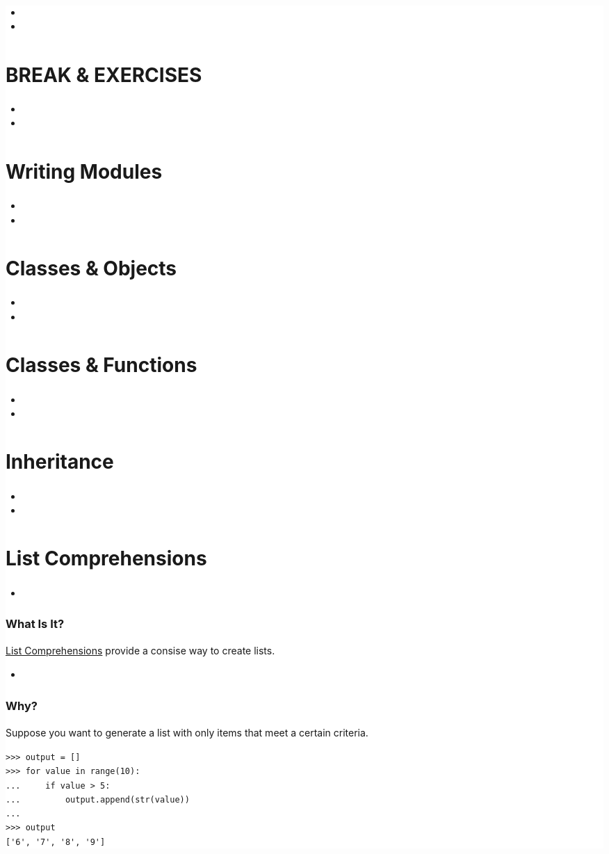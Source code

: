 -
-

# BREAK & EXERCISES 

-
-

# Writing Modules

-
-

# Classes & Objects

-
-

# Classes & Functions

-
-

# Inheritance

-
-

# List Comprehensions

-

### What Is It?

[List Comprehensions](https://docs.python.org/3/tutorial/datastructures.html?highlight=list%20comprehension) provide a consise way to create lists.

-

### Why?

Suppose you want to generate a list with only items that meet a certain criteria.

```none
>>> output = []
>>> for value in range(10):
...     if value > 5:
...         output.append(str(value))
... 
>>> output
['6', '7', '8', '9']
```
